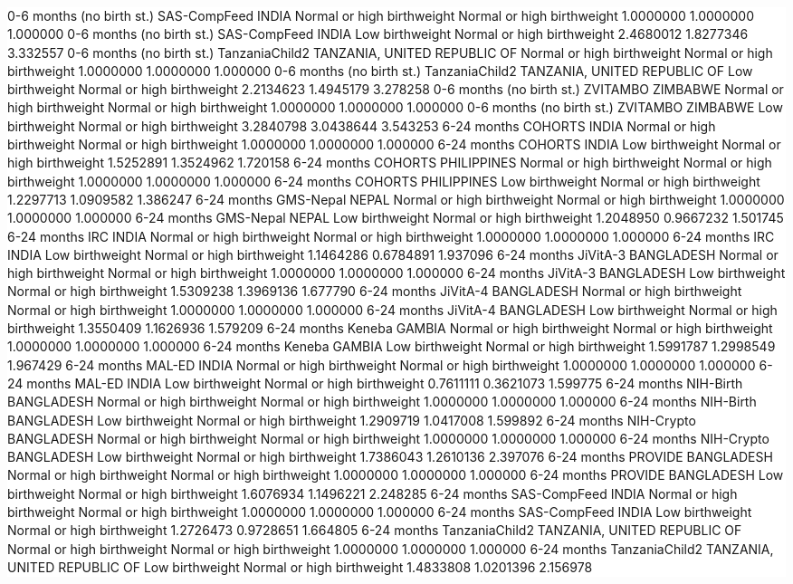 0-6 months (no birth st.)    SAS-CompFeed     INDIA                          Normal or high birthweight   Normal or high birthweight    1.0000000   1.0000000   1.000000
0-6 months (no birth st.)    SAS-CompFeed     INDIA                          Low birthweight              Normal or high birthweight    2.4680012   1.8277346   3.332557
0-6 months (no birth st.)    TanzaniaChild2   TANZANIA, UNITED REPUBLIC OF   Normal or high birthweight   Normal or high birthweight    1.0000000   1.0000000   1.000000
0-6 months (no birth st.)    TanzaniaChild2   TANZANIA, UNITED REPUBLIC OF   Low birthweight              Normal or high birthweight    2.2134623   1.4945179   3.278258
0-6 months (no birth st.)    ZVITAMBO         ZIMBABWE                       Normal or high birthweight   Normal or high birthweight    1.0000000   1.0000000   1.000000
0-6 months (no birth st.)    ZVITAMBO         ZIMBABWE                       Low birthweight              Normal or high birthweight    3.2840798   3.0438644   3.543253
6-24 months                  COHORTS          INDIA                          Normal or high birthweight   Normal or high birthweight    1.0000000   1.0000000   1.000000
6-24 months                  COHORTS          INDIA                          Low birthweight              Normal or high birthweight    1.5252891   1.3524962   1.720158
6-24 months                  COHORTS          PHILIPPINES                    Normal or high birthweight   Normal or high birthweight    1.0000000   1.0000000   1.000000
6-24 months                  COHORTS          PHILIPPINES                    Low birthweight              Normal or high birthweight    1.2297713   1.0909582   1.386247
6-24 months                  GMS-Nepal        NEPAL                          Normal or high birthweight   Normal or high birthweight    1.0000000   1.0000000   1.000000
6-24 months                  GMS-Nepal        NEPAL                          Low birthweight              Normal or high birthweight    1.2048950   0.9667232   1.501745
6-24 months                  IRC              INDIA                          Normal or high birthweight   Normal or high birthweight    1.0000000   1.0000000   1.000000
6-24 months                  IRC              INDIA                          Low birthweight              Normal or high birthweight    1.1464286   0.6784891   1.937096
6-24 months                  JiVitA-3         BANGLADESH                     Normal or high birthweight   Normal or high birthweight    1.0000000   1.0000000   1.000000
6-24 months                  JiVitA-3         BANGLADESH                     Low birthweight              Normal or high birthweight    1.5309238   1.3969136   1.677790
6-24 months                  JiVitA-4         BANGLADESH                     Normal or high birthweight   Normal or high birthweight    1.0000000   1.0000000   1.000000
6-24 months                  JiVitA-4         BANGLADESH                     Low birthweight              Normal or high birthweight    1.3550409   1.1626936   1.579209
6-24 months                  Keneba           GAMBIA                         Normal or high birthweight   Normal or high birthweight    1.0000000   1.0000000   1.000000
6-24 months                  Keneba           GAMBIA                         Low birthweight              Normal or high birthweight    1.5991787   1.2998549   1.967429
6-24 months                  MAL-ED           INDIA                          Normal or high birthweight   Normal or high birthweight    1.0000000   1.0000000   1.000000
6-24 months                  MAL-ED           INDIA                          Low birthweight              Normal or high birthweight    0.7611111   0.3621073   1.599775
6-24 months                  NIH-Birth        BANGLADESH                     Normal or high birthweight   Normal or high birthweight    1.0000000   1.0000000   1.000000
6-24 months                  NIH-Birth        BANGLADESH                     Low birthweight              Normal or high birthweight    1.2909719   1.0417008   1.599892
6-24 months                  NIH-Crypto       BANGLADESH                     Normal or high birthweight   Normal or high birthweight    1.0000000   1.0000000   1.000000
6-24 months                  NIH-Crypto       BANGLADESH                     Low birthweight              Normal or high birthweight    1.7386043   1.2610136   2.397076
6-24 months                  PROVIDE          BANGLADESH                     Normal or high birthweight   Normal or high birthweight    1.0000000   1.0000000   1.000000
6-24 months                  PROVIDE          BANGLADESH                     Low birthweight              Normal or high birthweight    1.6076934   1.1496221   2.248285
6-24 months                  SAS-CompFeed     INDIA                          Normal or high birthweight   Normal or high birthweight    1.0000000   1.0000000   1.000000
6-24 months                  SAS-CompFeed     INDIA                          Low birthweight              Normal or high birthweight    1.2726473   0.9728651   1.664805
6-24 months                  TanzaniaChild2   TANZANIA, UNITED REPUBLIC OF   Normal or high birthweight   Normal or high birthweight    1.0000000   1.0000000   1.000000
6-24 months                  TanzaniaChild2   TANZANIA, UNITED REPUBLIC OF   Low birthweight              Normal or high birthweight    1.4833808   1.0201396   2.156978